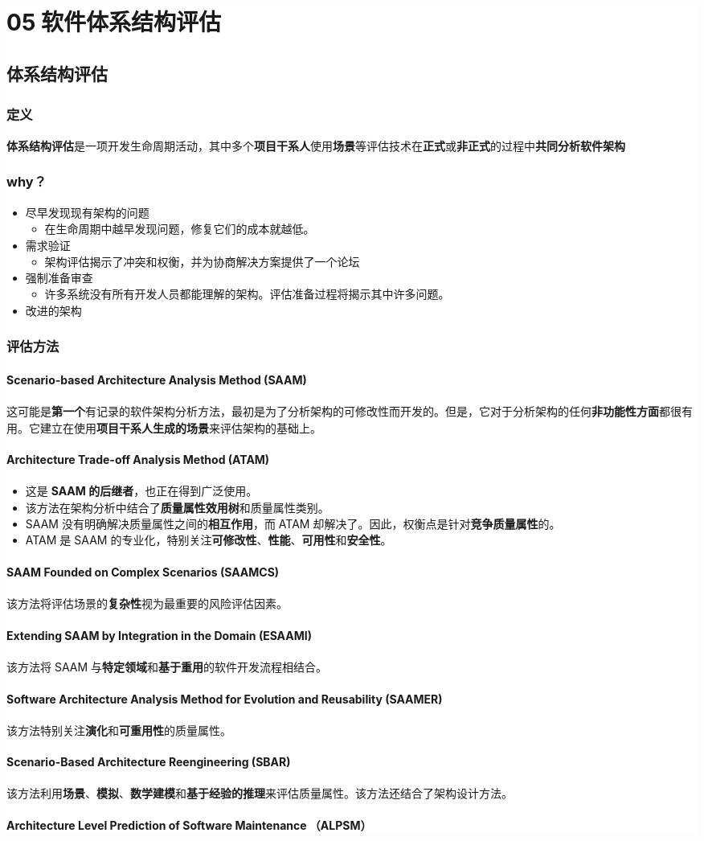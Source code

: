 # 05 软件体系结构评估





## 体系结构评估

### 定义

**体系结构评估**是一项开发生命周期活动，其中多个**项目干系人**使用**场景**等评估技术在**正式**或**非正式**的过程中**共同分析软件架构**

### why？

- 尽早发现现有架构的问题
  - 在生命周期中越早发现问题，修复它们的成本就越低。
- 需求验证
  - 架构评估揭示了冲突和权衡，并为协商解决方案提供了一个论坛
- 强制准备审查
  - 许多系统没有所有开发人员都能理解的架构。评估准备过程将揭示其中许多问题。
- 改进的架构

### 评估方法

#### **Scenario-based Architecture Analysis Method (SAAM)**

这可能是**第一个**有记录的软件架构分析方法，最初是为了分析架构的可修改性而开发的。但是，它对于分析架构的任何**非功能性方面**都很有用。它建立在使用**项目干系人生成的场景**来评估架构的基础上。

#### Architecture Trade-off Analysis Method (ATAM)

- 这是 **SAAM 的后继者**，也正在得到广泛使用。
- 该方法在架构分析中结合了**质量属性效用树**和质量属性类别。
- SAAM 没有明确解决质量属性之间的**相互作用**，而 ATAM 却解决了。因此，权衡点是针对**竞争质量属性**的。
- ATAM 是 SAAM 的专业化，特别关注**可修改性**、**性能**、**可用性**和**安全性**。

#### SAAM Founded on Complex Scenarios (SAAMCS)

该方法将评估场景的**复杂性**视为最重要的风险评估因素。

#### Extending SAAM by Integration in the Domain (ESAAMI)

该方法将 SAAM 与**特定领域**和**基于重用**的软件开发流程相结合。

#### Software Architecture Analysis Method for Evolution and Reusability (SAAMER)

该方法特别关注**演化**和**可重用性**的质量属性。

#### Scenario-Based Architecture Reengineering (SBAR)

该方法利用**场景**、**模拟**、**数学建模**和**基于经验的推理**来评估质量属性。该方法还结合了架构设计方法。

#### Architecture Level Prediction of Software Maintenance （ALPSM）
